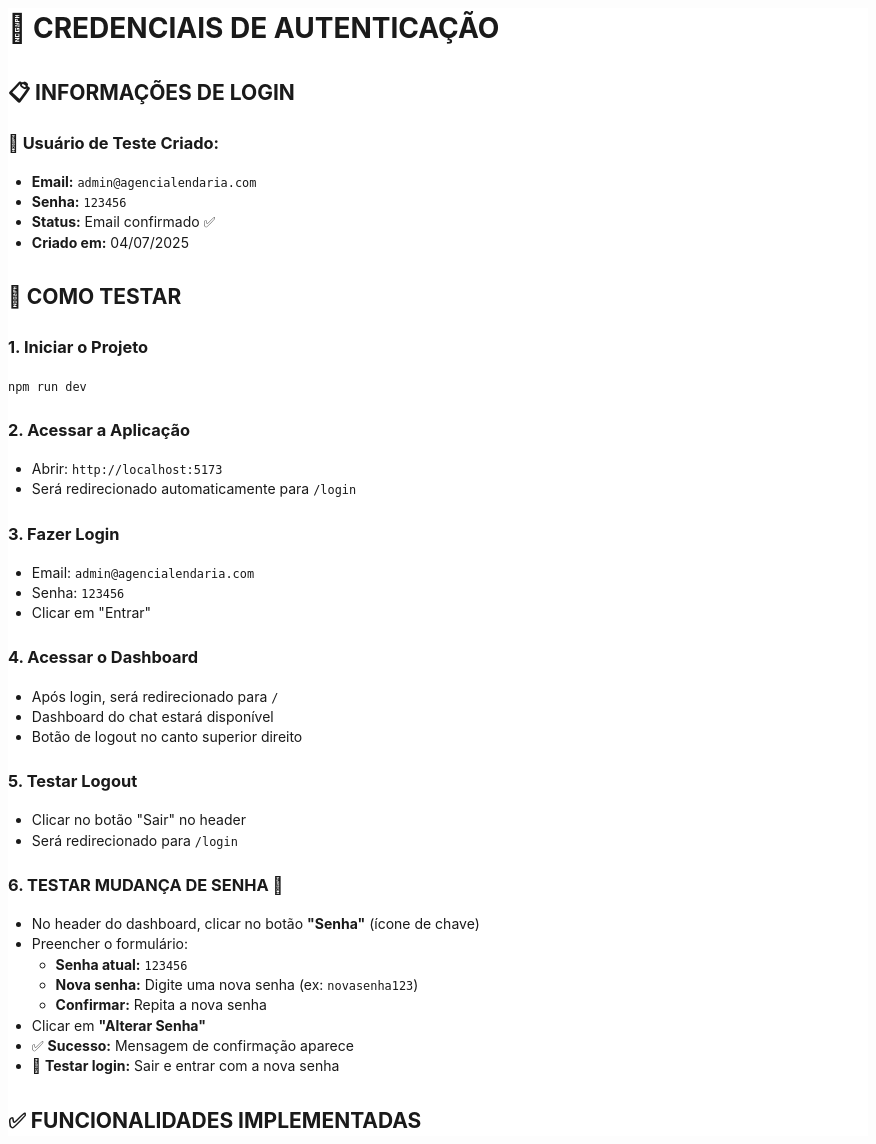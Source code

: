 # 🔐 CREDENCIAIS DE AUTENTICAÇÃO

## 📋 INFORMAÇÕES DE LOGIN

### 👤 **Usuário de Teste Criado:**
- **Email:** `admin@agencialendaria.com`
- **Senha:** `123456`
- **Status:** Email confirmado ✅
- **Criado em:** 04/07/2025

## 🚀 COMO TESTAR

### 1. **Iniciar o Projeto**
```bash
npm run dev
```

### 2. **Acessar a Aplicação**
- Abrir: `http://localhost:5173`
- Será redirecionado automaticamente para `/login`

### 3. **Fazer Login**
- Email: `admin@agencialendaria.com`
- Senha: `123456`
- Clicar em "Entrar"

### 4. **Acessar o Dashboard**
- Após login, será redirecionado para `/`
- Dashboard do chat estará disponível
- Botão de logout no canto superior direito

### 5. **Testar Logout**
- Clicar no botão "Sair" no header
- Será redirecionado para `/login`

### 6. **TESTAR MUDANÇA DE SENHA** 🔑
- No header do dashboard, clicar no botão **"Senha"** (ícone de chave)
- Preencher o formulário:
  - **Senha atual:** `123456`
  - **Nova senha:** Digite uma nova senha (ex: `novasenha123`)
  - **Confirmar:** Repita a nova senha
- Clicar em **"Alterar Senha"**
- ✅ **Sucesso:** Mensagem de confirmação aparece
- 🔄 **Testar login:** Sair e entrar com a nova senha

## ✅ FUNCIONALIDADES IMPLEMENTADAS
